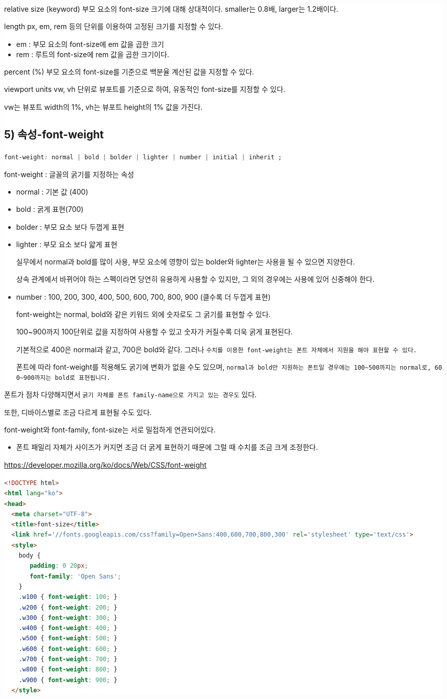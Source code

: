 relative size (keyword) 부모 요소의 font-size 크기에 대해 상대적이다. smaller는 0.8배, larger는 1.2배이다.

length px, em, rem 등의 단위를 이용하여 고정된 크기를 지정할 수 있다.
- em :  부모 요소의 font-size에 em 값을 곱한 크기 
- rem : 루트의 font-size에 rem 값을 곱한 크기이다.

percent (%) 부모 요소의 font-size를 기준으로 백분율 계산된 값을 지정할 수 있다.

viewport units vw, vh 단위로 뷰포트를 기준으로 하여, 유동적인 font-size를 지정할 수 있다. 

vw는 뷰포트 width의 1%, vh는 뷰포트 height의 1% 값을 가진다.


## 5) 속성-font-weight

```css
font-weight: normal | bold | bolder | lighter | number | initial | inherit ;
```
font-weight : 글꼴의 굵기를 지정하는 속성

- normal : 기본 값 (400)
- bold : 굵게 표현(700)
- bolder : 부모 요소 보다 두껍게 표현
- lighter : 부모 요소 보다 얇게 표현

    실무에서 normal과  bold를 많이 사용, 부모 요소에 영향이 있는 bolder와 lighter는 사용을 될 수 있으면 지양한다.

    상속 관계에서 바뀌어야 하는 스펙이라면 당연히 유용하게 사용할 수 있지만, 그 외의 경우에는 사용에 있어 신중해야 한다.

- number : 100, 200, 300, 400, 500, 600, 700, 800, 900 (클수록 더 두껍게 표현)

    font-weight는 normal, bold와 같은 키워드 외에 숫자로도 그 굵기를 표현할 수 있다.

    100~900까지 100단위로 값을 지정하여 사용할 수 있고 숫자가 커질수록 더욱 굵게 표현된다.

    기본적으로 400은 normal과 같고, 700은 bold와 같다. 그러나 `수치를 이용한 font-weight는 폰트 자체에서 지원을 해야 표현할 수 있다.`

    폰트에 따라 font-weight를 적용해도 굵기에 변화가 없을 수도 있으며, `normal과 bold만 지원하는 폰트일 경우에는 100~500까지는 normal로, 600~900까지는 bold로 표현됩니다.`

폰트가 점차 다양해지면서 `굵기 자체를 폰트 family-name으로 가지고 있는 경우도` 있다.

또한,  디바이스별로 조금 다르게 표현될 수도 있다. 

font-weight와 font-family, font-size는 서로 밀접하게 연관되어있다.
- 폰트 패밀리 자체가 사이즈가 커지면 조금 더 굵게 표현하기 때문에 그럴 때 수치를 조금 크게 조정한다.

https://developer.mozilla.org/ko/docs/Web/CSS/font-weight

```html
<!DOCTYPE html>
<html lang="ko">
<head>
  <meta charset="UTF-8">
  <title>font-size</title>
  <link href='//fonts.googleapis.com/css?family=Open+Sans:400,600,700,800,300' rel='stylesheet' type='text/css'>
  <style>
    body {
       padding: 0 20px;   
       font-family: 'Open Sans';
    }
    .w100 { font-weight: 100; }
    .w200 { font-weight: 200; }
    .w300 { font-weight: 300; }
    .w400 { font-weight: 400; }
    .w500 { font-weight: 500; }
    .w600 { font-weight: 600; }
    .w700 { font-weight: 700; }
    .w800 { font-weight: 800; }
    .w900 { font-weight: 900; }
  </style>
```
